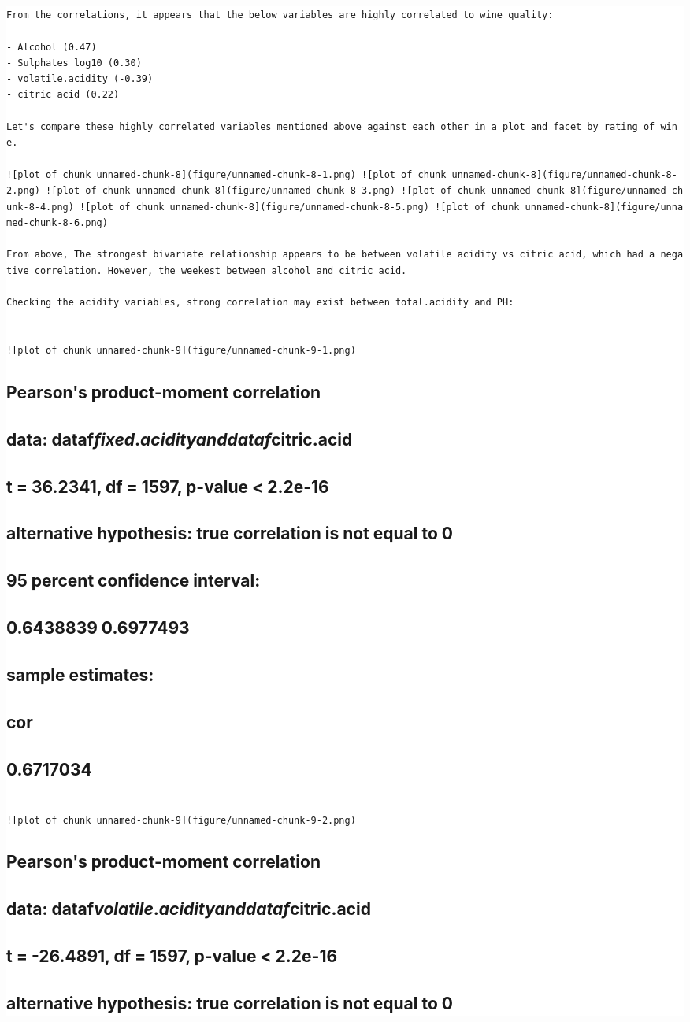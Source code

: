 ```
From the correlations, it appears that the below variables are highly correlated to wine quality:

- Alcohol (0.47)
- Sulphates log10 (0.30)
- volatile.acidity (-0.39)
- citric acid (0.22)

Let's compare these highly correlated variables mentioned above against each other in a plot and facet by rating of wine.

![plot of chunk unnamed-chunk-8](figure/unnamed-chunk-8-1.png) ![plot of chunk unnamed-chunk-8](figure/unnamed-chunk-8-2.png) ![plot of chunk unnamed-chunk-8](figure/unnamed-chunk-8-3.png) ![plot of chunk unnamed-chunk-8](figure/unnamed-chunk-8-4.png) ![plot of chunk unnamed-chunk-8](figure/unnamed-chunk-8-5.png) ![plot of chunk unnamed-chunk-8](figure/unnamed-chunk-8-6.png) 

From above, The strongest bivariate relationship appears to be between volatile acidity vs citric acid, which had a negative correlation. However, the weekest between alcohol and citric acid. 

Checking the acidity variables, strong correlation may exist between total.acidity and PH:


![plot of chunk unnamed-chunk-9](figure/unnamed-chunk-9-1.png) 

```
## 
## 	Pearson's product-moment correlation
## 
## data:  dataf$fixed.acidity and dataf$citric.acid
## t = 36.2341, df = 1597, p-value < 2.2e-16
## alternative hypothesis: true correlation is not equal to 0
## 95 percent confidence interval:
##  0.6438839 0.6977493
## sample estimates:
##       cor 
## 0.6717034
```

![plot of chunk unnamed-chunk-9](figure/unnamed-chunk-9-2.png) 

```
## 
## 	Pearson's product-moment correlation
## 
## data:  dataf$volatile.acidity and dataf$citric.acid
## t = -26.4891, df = 1597, p-value < 2.2e-16
## alternative hypothesis: true correlation is not equal to 0